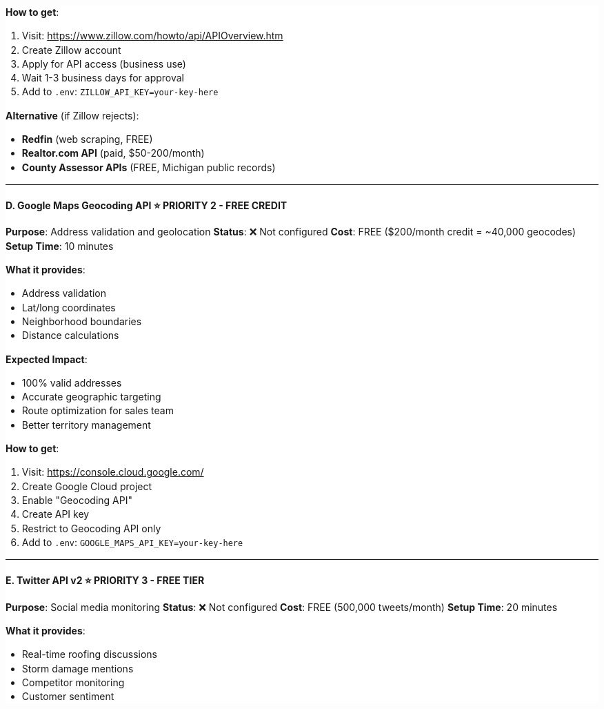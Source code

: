 **How to get**:
1. Visit: https://www.zillow.com/howto/api/APIOverview.htm
2. Create Zillow account
3. Apply for API access (business use)
4. Wait 1-3 business days for approval
5. Add to `.env`: `ZILLOW_API_KEY=your-key-here`

**Alternative** (if Zillow rejects):
- **Redfin** (web scraping, FREE)
- **Realtor.com API** (paid, $50-200/month)
- **County Assessor APIs** (FREE, Michigan public records)

---

#### D. Google Maps Geocoding API ⭐ **PRIORITY 2 - FREE CREDIT**
**Purpose**: Address validation and geolocation
**Status**: ❌ Not configured
**Cost**: FREE ($200/month credit = ~40,000 geocodes)
**Setup Time**: 10 minutes

**What it provides**:
- Address validation
- Lat/long coordinates
- Neighborhood boundaries
- Distance calculations

**Expected Impact**:
- 100% valid addresses
- Accurate geographic targeting
- Route optimization for sales team
- Better territory management

**How to get**:
1. Visit: https://console.cloud.google.com/
2. Create Google Cloud project
3. Enable "Geocoding API"
4. Create API key
5. Restrict to Geocoding API only
6. Add to `.env`: `GOOGLE_MAPS_API_KEY=your-key-here`

---

#### E. Twitter API v2 ⭐ **PRIORITY 3 - FREE TIER**
**Purpose**: Social media monitoring
**Status**: ❌ Not configured
**Cost**: FREE (500,000 tweets/month)
**Setup Time**: 20 minutes

**What it provides**:
- Real-time roofing discussions
- Storm damage mentions
- Competitor monitoring
- Customer sentiment
